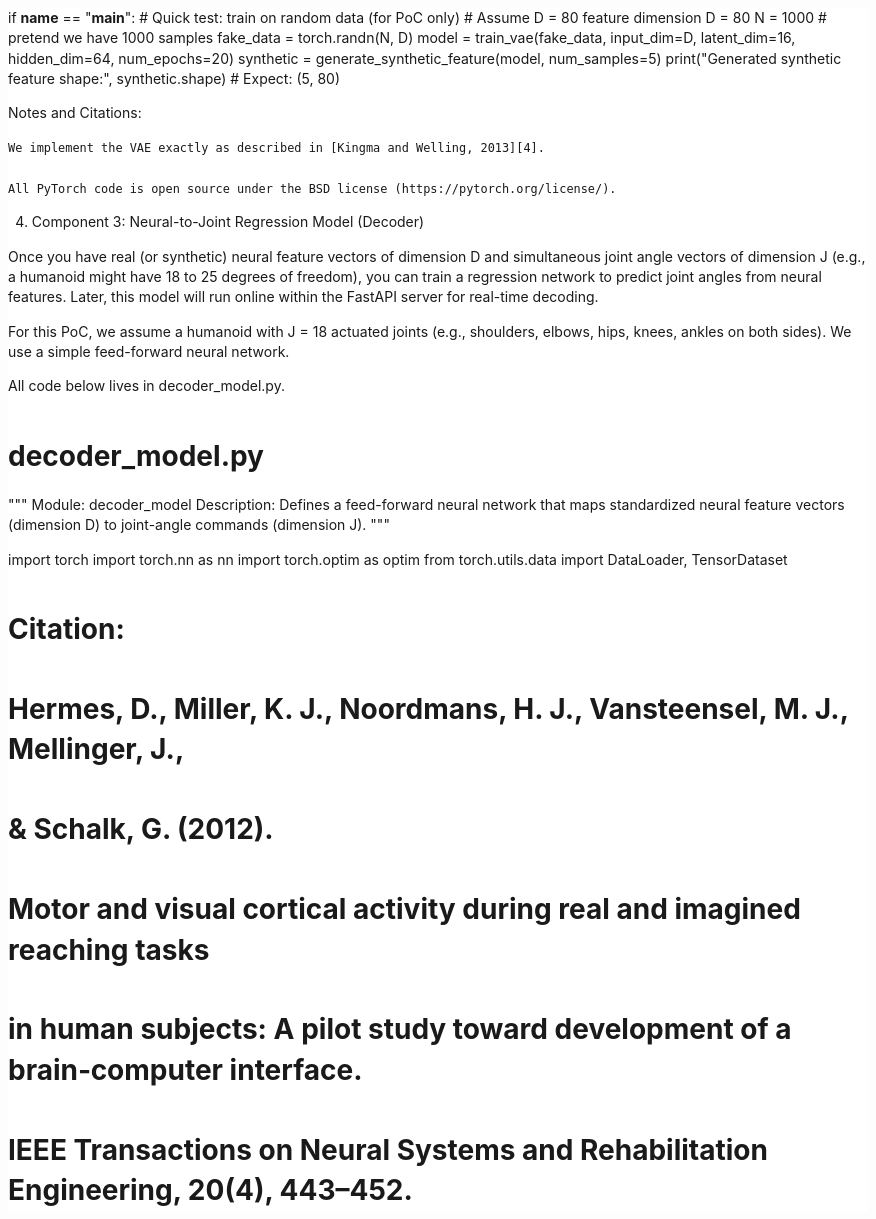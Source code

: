 
if __name__ == "__main__":
    # Quick test: train on random data (for PoC only)
    # Assume D = 80 feature dimension
    D = 80
    N = 1000  # pretend we have 1000 samples
    fake_data = torch.randn(N, D)
    model = train_vae(fake_data, input_dim=D, latent_dim=16, hidden_dim=64, num_epochs=20)
    synthetic = generate_synthetic_feature(model, num_samples=5)
    print("Generated synthetic feature shape:", synthetic.shape)  # Expect: (5, 80)

Notes and Citations:

    We implement the VAE exactly as described in [Kingma and Welling, 2013][4].

    All PyTorch code is open source under the BSD license (https://pytorch.org/license/).

4. Component 3: Neural-to-Joint Regression Model (Decoder)

Once you have real (or synthetic) neural feature vectors of dimension D and simultaneous joint angle vectors of dimension J (e.g., a humanoid might have 18 to 25 degrees of freedom), you can train a regression network to predict joint angles from neural features. Later, this model will run online within the FastAPI server for real-time decoding.

For this PoC, we assume a humanoid with J = 18 actuated joints (e.g., shoulders, elbows, hips, knees, ankles on both sides). We use a simple feed-forward neural network.

All code below lives in decoder_model.py.

# decoder_model.py

"""
Module: decoder_model
Description:
    Defines a feed-forward neural network that maps standardized neural
    feature vectors (dimension D) to joint-angle commands (dimension J).
"""

import torch
import torch.nn as nn
import torch.optim as optim
from torch.utils.data import DataLoader, TensorDataset

# Citation:
# Hermes, D., Miller, K. J., Noordmans, H. J., Vansteensel, M. J., Mellinger, J.,
#     & Schalk, G. (2012).
#     Motor and visual cortical activity during real and imagined reaching tasks
#     in human subjects: A pilot study toward development of a brain‐computer interface.
#     IEEE Transactions on Neural Systems and Rehabilitation Engineering, 20(4), 443–452.
